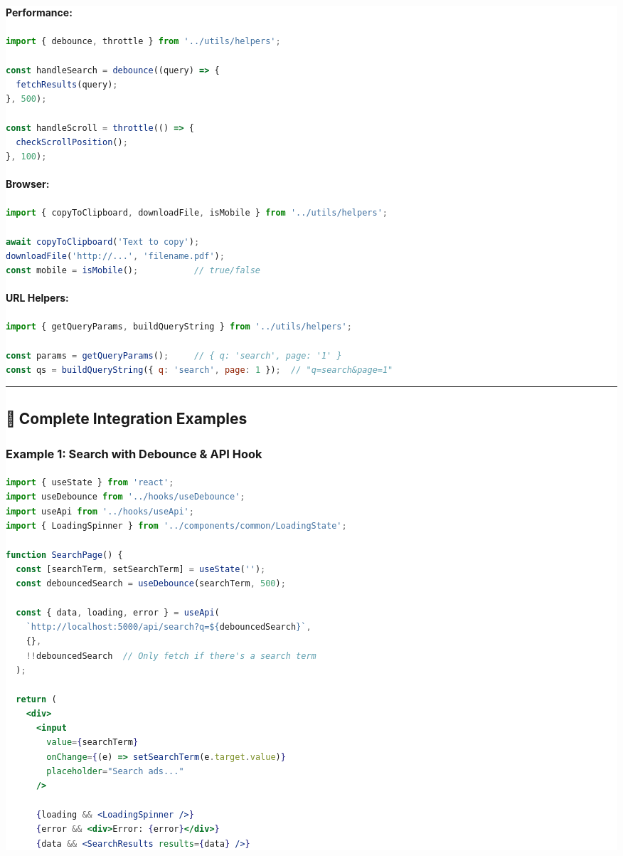 #### **Performance:**

```jsx
import { debounce, throttle } from '../utils/helpers';

const handleSearch = debounce((query) => {
  fetchResults(query);
}, 500);

const handleScroll = throttle(() => {
  checkScrollPosition();
}, 100);
```

#### **Browser:**

```jsx
import { copyToClipboard, downloadFile, isMobile } from '../utils/helpers';

await copyToClipboard('Text to copy');
downloadFile('http://...', 'filename.pdf');
const mobile = isMobile();           // true/false
```

#### **URL Helpers:**

```jsx
import { getQueryParams, buildQueryString } from '../utils/helpers';

const params = getQueryParams();     // { q: 'search', page: '1' }
const qs = buildQueryString({ q: 'search', page: 1 });  // "q=search&page=1"
```

---

## 🎯 Complete Integration Examples

### Example 1: Search with Debounce & API Hook

```jsx
import { useState } from 'react';
import useDebounce from '../hooks/useDebounce';
import useApi from '../hooks/useApi';
import { LoadingSpinner } from '../components/common/LoadingState';

function SearchPage() {
  const [searchTerm, setSearchTerm] = useState('');
  const debouncedSearch = useDebounce(searchTerm, 500);

  const { data, loading, error } = useApi(
    `http://localhost:5000/api/search?q=${debouncedSearch}`,
    {},
    !!debouncedSearch  // Only fetch if there's a search term
  );

  return (
    <div>
      <input
        value={searchTerm}
        onChange={(e) => setSearchTerm(e.target.value)}
        placeholder="Search ads..."
      />

      {loading && <LoadingSpinner />}
      {error && <div>Error: {error}</div>}
      {data && <SearchResults results={data} />}
```
